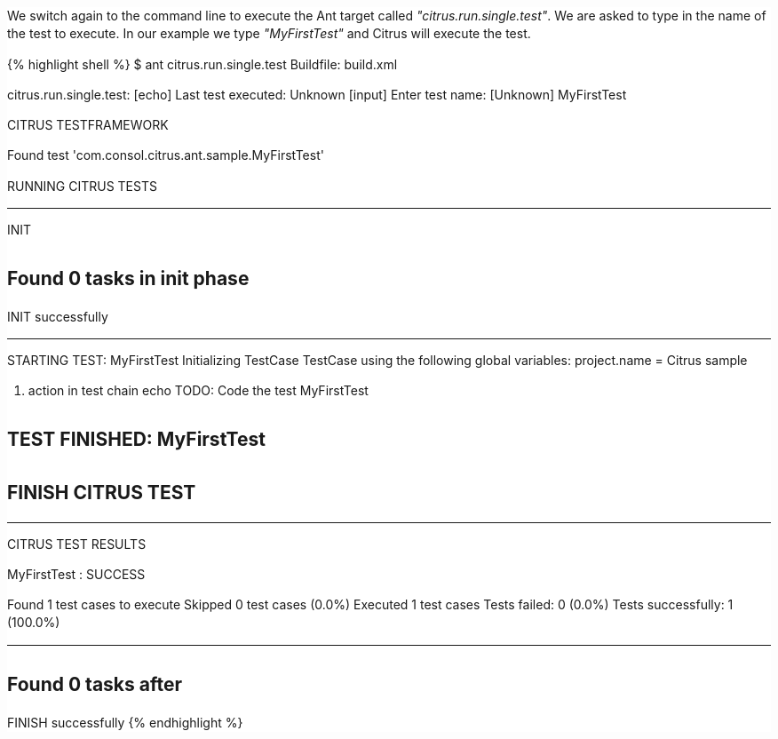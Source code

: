 We switch again to the command line to execute the Ant target called *"citrus.run.single.test"*. We are asked to type in 
the name of the test to execute. In our example we type *"MyFirstTest"* and Citrus will execute the test.

{% highlight shell %}
$ ant citrus.run.single.test
Buildfile: build.xml

citrus.run.single.test:
[echo] Last test executed: Unknown
[input] Enter test name: [Unknown] MyFirstTest

CITRUS TESTFRAMEWORK

Found test 'com.consol.citrus.ant.sample.MyFirstTest'

RUNNING CITRUS TESTS

------------------------------------------------------------------------
INIT

Found 0 tasks in init phase
------------------------------------------------------------------------
INIT successfully

------------------------------------------------------------------------
STARTING TEST: MyFirstTest
Initializing TestCase
TestCase using the following global variables:
project.name = Citrus sample

1. action in test chain
echo TODO: Code the test MyFirstTest

TEST FINISHED: MyFirstTest
------------------------------------------------------------------------
FINISH CITRUS TEST
------------------------------------------------------------------------
________________________________________________________________________

CITRUS TEST RESULTS

  MyFirstTest                                       : SUCCESS

Found 1 test cases to execute
Skipped 0 test cases (0.0%)
Executed 1 test cases
Tests failed:            0 (0.0%)
Tests successfully:      1 (100.0%)
________________________________________________________________________
Found 0 tasks after
------------------------------------------------------------------------
FINISH successfully
{% endhighlight %}
